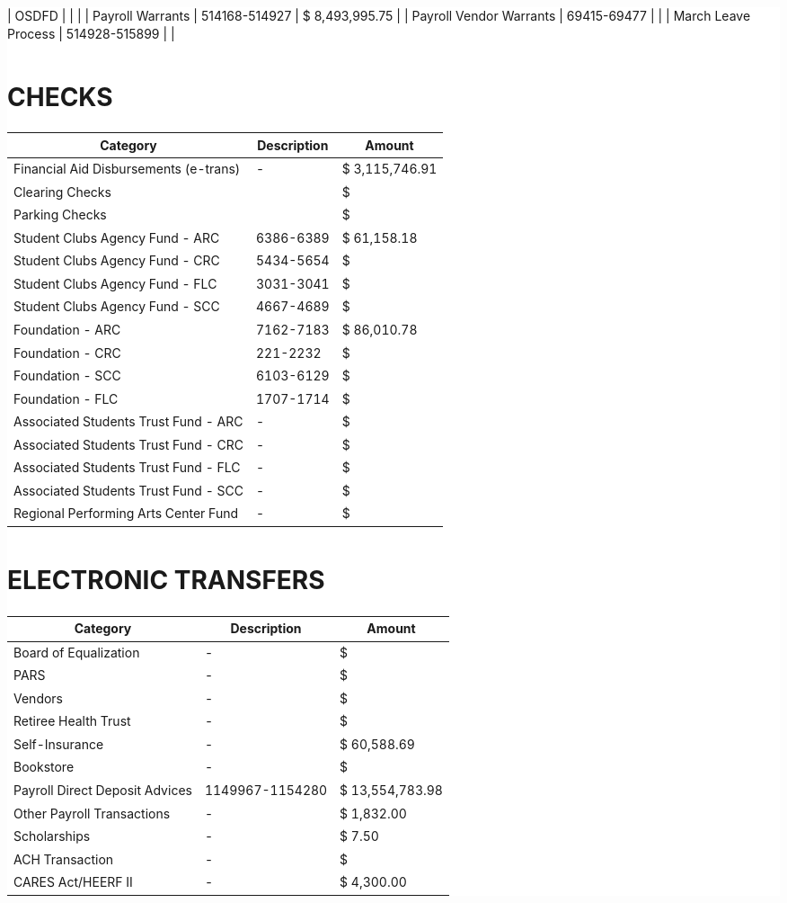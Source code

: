 | OSDFD                  |                                         |                 |
| Payroll Warrants       | 514168-514927                           | $ 8,493,995.75  |
| Payroll Vendor Warrants | 69415-69477                             |                 |
| March Leave Process     | 514928-515899                           |                 |

# CHECKS

| Category                | Description                              | Amount          |
|------------------------|-----------------------------------------|-----------------|
| Financial Aid Disbursements (e-trans) | -                       | $ 3,115,746.91  |
| Clearing Checks        |                                         | $               |
| Parking Checks         |                                         | $               |
| Student Clubs Agency Fund - ARC | 6386-6389                     | $ 61,158.18     |
| Student Clubs Agency Fund - CRC | 5434-5654                     | $               |
| Student Clubs Agency Fund - FLC | 3031-3041                     | $               |
| Student Clubs Agency Fund - SCC | 4667-4689                     | $               |
| Foundation - ARC       | 7162-7183                               | $ 86,010.78     |
| Foundation - CRC       | 221-2232                                | $               |
| Foundation - SCC       | 6103-6129                               | $               |
| Foundation - FLC       | 1707-1714                               | $               |
| Associated Students Trust Fund - ARC | -                          | $               |
| Associated Students Trust Fund - CRC | -                          | $               |
| Associated Students Trust Fund - FLC | -                          | $               |
| Associated Students Trust Fund - SCC | -                          | $               |
| Regional Performing Arts Center Fund | -                          | $               |

# ELECTRONIC TRANSFERS

| Category                | Description                              | Amount          |
|------------------------|-----------------------------------------|-----------------|
| Board of Equalization   | -                                       | $               |
| PARS                   | -                                       | $               |
| Vendors                | -                                       | $               |
| Retiree Health Trust   | -                                       | $               |
| Self-Insurance         | -                                       | $ 60,588.69     |
| Bookstore              | -                                       | $               |
| Payroll Direct Deposit Advices | 1149967-1154280               | $ 13,554,783.98 |
| Other Payroll Transactions | -                                   | $ 1,832.00      |
| Scholarships           | -                                       | $ 7.50          |
| ACH Transaction        | -                                       | $               |
| CARES Act/HEERF II    | -                                       | $ 4,300.00      |